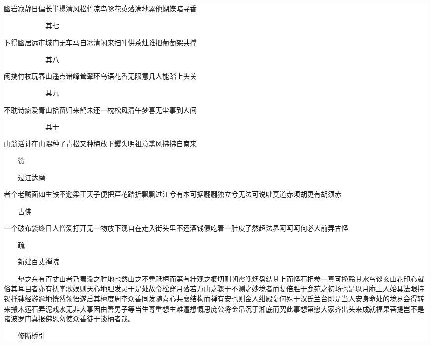 幽岩寂静日偏长半榻清风松竹凉鸟啄花英落满地累他蝴蝶暗寻香

　　　　　　其七

卜得幽居远市城门无车马自冰清闲来扫叶供茶灶谁把葡萄架共撑

　　　　　　其八

闲携竹杖玩春山遥点诸峰耸翠环鸟语花香无限意几人能踏上头关

　　　　　　其九

不耽诗癖爱青山拾菌归来鹤未还一枕松风清午梦喜无尘事到人间

　　　　　　其十

山翁活计在山隈种了青松又种梅放下钁头明祖意熏风拂拂自南来

　　赞

　　过江达磨

者个老贼面如生铁不逊梁王天子便把芦花踏折飘飘过江兮有本可据翩翩独立兮无法可说咄莫道赤须胡更有胡须赤

　　古佛

一个破布袋终日人憎爱打开无一物放下观自在走入街头里不还酒钱债吃着一肚皮了然超法界阿呵呵何必人前弄古怪

　　疏

　　新建百丈禅院

　　垫之东有百丈山者乃蜀渝之胜地也然山之不啻祗桓而第有壮观之概切则朝霞晚烟盘结其上而怪石相参一真可挽聆其水鸟谈玄山花印心就俗其耳目者亦有抚掌歌娱则天心地胆发灵于是处故令松穿月落若万山之骤于不测之妙境者而复倍胜于鹿苑之初场也是以月庵上人始具法眼持锡托钵经游逾地恍然领悟遂启其檀度周李众善同发随喜心共襄结构而禅有安也则金人绀殿复何殊于汉氏兰台即是当人安身命处的境界会得转来搬木运石弄泥戏水无非大事因由善男子等当生尊重想生难遭想慨思庞公将金帛沉于湘底而究此事想第愿大家齐出头来成就福果菩提岂不是诸波罗门真报佛恩勿使众善徒于谈柄者哉。

　　修断桥引

